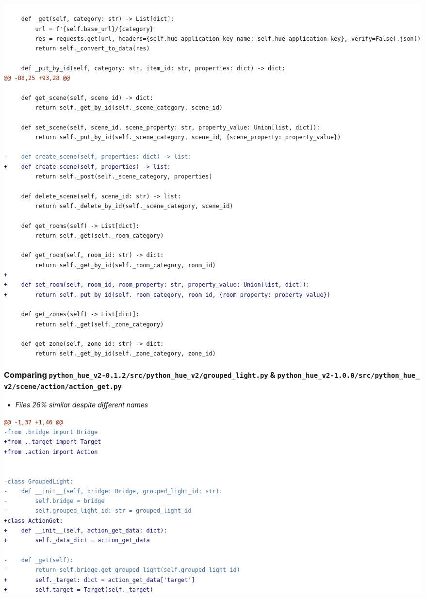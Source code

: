 ```diff
 
     def _get(self, category: str) -> List[dict]:
         url = f'{self.base_url}/{category}'
         res = requests.get(url, headers={self.hue_application_key_name: self.hue_application_key}, verify=False).json()
         return self._convert_to_data(res)
 
     def _put_by_id(self, category: str, item_id: str, properties: dict) -> dict:
@@ -88,25 +93,28 @@
 
     def get_scene(self, scene_id) -> dict:
         return self._get_by_id(self._scene_category, scene_id)
 
     def set_scene(self, scene_id, scene_property: str, property_value: Union[list, dict]):
         return self._put_by_id(self._scene_category, scene_id, {scene_property: property_value})
 
-    def create_scene(self, properties: dict) -> list:
+    def create_scene(self, properties) -> list:
         return self._post(self._scene_category, properties)
 
     def delete_scene(self, scene_id: str) -> list:
         return self._delete_by_id(self._scene_category, scene_id)
 
     def get_rooms(self) -> List[dict]:
         return self._get(self._room_category)
 
     def get_room(self, room_id: str) -> dict:
         return self._get_by_id(self._room_category, room_id)
+    
+    def set_room(self, room_id, room_property: str, property_value: Union[list, dict]):
+        return self._put_by_id(self._room_category, room_id, {room_property: property_value})
 
     def get_zones(self) -> List[dict]:
         return self._get(self._zone_category)
 
     def get_zone(self, zone_id: str) -> dict:
         return self._get_by_id(self._zone_category, zone_id)
```

### Comparing `python_hue_v2-0.1.2/src/python_hue_v2/grouped_light.py` & `python_hue_v2-1.0.0/src/python_hue_v2/scene/action/action_get.py`

 * *Files 26% similar despite different names*

```diff
@@ -1,37 +1,46 @@
-from .bridge import Bridge
+from ..target import Target
+from .action import Action
 
 
-class GroupedLight:
-    def __init__(self, bridge: Bridge, grouped_light_id: str):
-        self.bridge = bridge
-        self.grouped_light_id: str = grouped_light_id
+class ActionGet:
+    def __init__(self, action_get_data: dict):
+        self._data_dict = action_get_data
 
-    def _get(self):
-        return self.bridge.get_grouped_light(self.grouped_light_id)
+        self._target: dict = action_get_data['target']
+        self.target = Target(self._target)
```